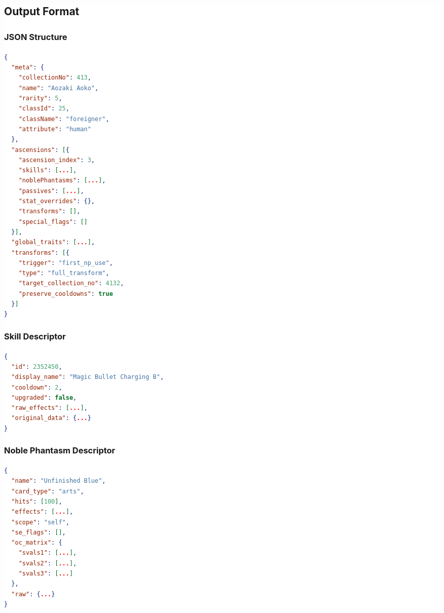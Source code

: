 ## Output Format

### JSON Structure

```json
{
  "meta": {
    "collectionNo": 413,
    "name": "Aozaki Aoko",
    "rarity": 5,
    "classId": 25,
    "className": "foreigner",
    "attribute": "human"
  },
  "ascensions": [{
    "ascension_index": 3,
    "skills": [...],
    "noblePhantasms": [...],
    "passives": [...],
    "stat_overrides": {},
    "transforms": [],
    "special_flags": []
  }],
  "global_traits": [...],
  "transforms": [{
    "trigger": "first_np_use",
    "type": "full_transform",
    "target_collection_no": 4132,
    "preserve_cooldowns": true
  }]
}
```

### Skill Descriptor

```json
{
  "id": 2352450,
  "display_name": "Magic Bullet Charging B",
  "cooldown": 2,
  "upgraded": false,
  "raw_effects": [...],
  "original_data": {...}
}
```

### Noble Phantasm Descriptor

```json
{
  "name": "Unfinished Blue",
  "card_type": "arts",
  "hits": [100],
  "effects": [...],
  "scope": "self",
  "se_flags": [],
  "oc_matrix": {
    "svals1": [...],
    "svals2": [...],
    "svals3": [...]
  },
  "raw": {...}
}
```
